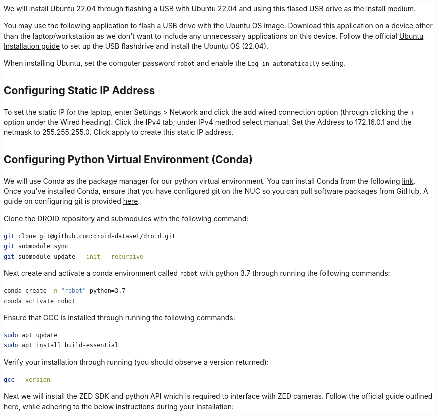 We will install Ubuntu 22.04 through flashing a USB with Ubuntu 22.04 and using this flased USB drive as the install medium.

You may use the following [application](https://etcher.balena.io/) to flash a USB drive with the Ubuntu OS image. Download this application on a device other than the laptop/workstation as we don't want to include any unnecessary applications on this device. Follow the official [Ubuntu Installation guide](https://ubuntu.com/tutorials/install-ubuntu-desktop#1-overview) to set up the USB flashdrive and install the Ubuntu OS (22.04).

When installing Ubuntu, set the computer password `robot` and enable the `Log in automatically` setting.

## Configuring Static IP Address

To set the static IP for the laptop, enter Settings > Network and click the add wired connection option (through clicking the + option under the Wired heading). Click the IPv4 tab; under IPv4 method select manual. Set the Address to 172.16.0.1 and the netmask to 255.255.255.0. Click apply to create this static IP address.

## Configuring Python Virtual Environment (Conda)

We will use Conda as the package manager for our python virtual environment. You can install Conda from the following [link](https://docs.conda.io/projects/conda/en/latest/user-guide/install/linux.html). Once you've installed Conda, ensure that you have configured git on the NUC so you can pull software packages from GitHub. A guide on configuring git is provided [here](https://docs.github.com/en/get-started/getting-started-with-git/set-up-git#setting-up-git).

Clone the DROID repository and submodules with the following command:

```bash
git clone git@github.com:droid-dataset/droid.git
git submodule sync
git submodule update --init --recursive
```

Next create and activate a conda environment called `robot` with python 3.7 through running the following commands:

```bash
conda create -n "robot" python=3.7
conda activate robot
```

Ensure that GCC is installed through running the following commands:

```bash
sudo apt update
sudo apt install build-essential
```

Verify your installation through running (you should observe a version returned):

```bash
gcc --version
```

Next we will install the ZED SDK and python API which is required to interface with ZED cameras. Follow the official guide outlined [here](https://www.stereolabs.com/docs/installation/linux), while adhering to the below instructions during your installation:
